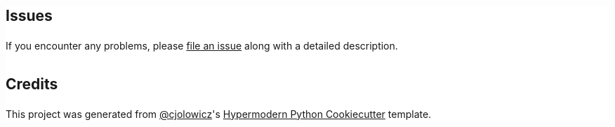 ## Issues

If you encounter any problems,
please [file an issue] along with a detailed description.

## Credits

This project was generated from [@cjolowicz]'s [Hypermodern Python Cookiecutter] template.

[@cjolowicz]: https://github.com/cjolowicz
[cookiecutter]: https://github.com/audreyr/cookiecutter
[mit license]: https://opensource.org/licenses/MIT
[pypi]: https://pypi.org/
[hypermodern python cookiecutter]: https://github.com/cjolowicz/cookiecutter-hypermodern-python
[file an issue]: https://github.com/davanstrien/flyswot/issues
[pip]: https://pip.pypa.io/
[installation]: https://flyswot.readthedocs.io/en/latest/installation.html



[contributor guide]: https://github.com/davanstrien/flyswot/blob/main/CONTRIBUTING.md
[background]: https://flyswot.readthedocs.io/en/latest/background.html


[pypi_]: https://pypi.org/project/flyswot/
[status]: https://pypi.org/project/flyswot/
[python version]: https://pypi.org/project/flyswot
[license]: https://opensource.org/licenses/MIT
[read the docs]: https://flyswot.readthedocs.io/
[tests]: https://github.com/davanstrien/flyswot/actions?workflow=Tests
[codecov]: https://app.codecov.io/gh/davanstrien/flyswot
[pre-commit]: https://github.com/pre-commit/pre-commit
[black]: https://github.com/psf/black